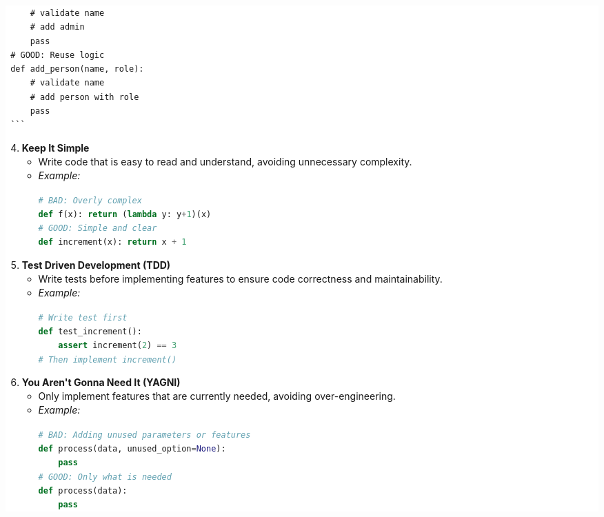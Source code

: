          # validate name
         # add admin
         pass
     # GOOD: Reuse logic
     def add_person(name, role):
         # validate name
         # add person with role
         pass
     ```
4. **Keep It Simple**
   - Write code that is easy to read and understand, avoiding unnecessary complexity.
   - *Example:*
     ```python
     # BAD: Overly complex
     def f(x): return (lambda y: y+1)(x)
     # GOOD: Simple and clear
     def increment(x): return x + 1
     ```
5. **Test Driven Development (TDD)**
   - Write tests before implementing features to ensure code correctness and maintainability.
   - *Example:*
     ```python
     # Write test first
     def test_increment():
         assert increment(2) == 3
     # Then implement increment()
     ```
6. **You Aren't Gonna Need It (YAGNI)**
   - Only implement features that are currently needed, avoiding over-engineering.
   - *Example:*
     ```python
     # BAD: Adding unused parameters or features
     def process(data, unused_option=None):
         pass
     # GOOD: Only what is needed
     def process(data):
         pass
     ```
